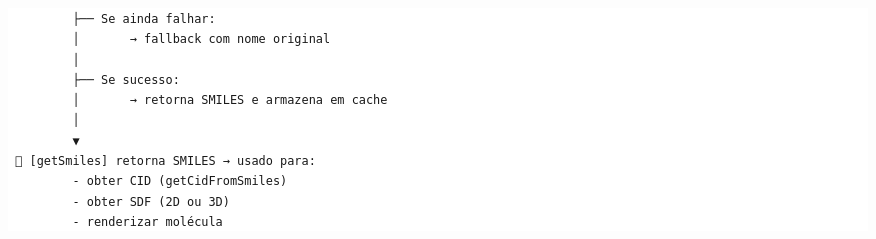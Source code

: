 ```
         ├── Se ainda falhar: 
         │       → fallback com nome original 
         │ 
         ├── Se sucesso: 
         │       → retorna SMILES e armazena em cache 
         │ 
         ▼ 
 🧠 [getSmiles] retorna SMILES → usado para: 
         - obter CID (getCidFromSmiles) 
         - obter SDF (2D ou 3D) 
         - renderizar molécula
```
